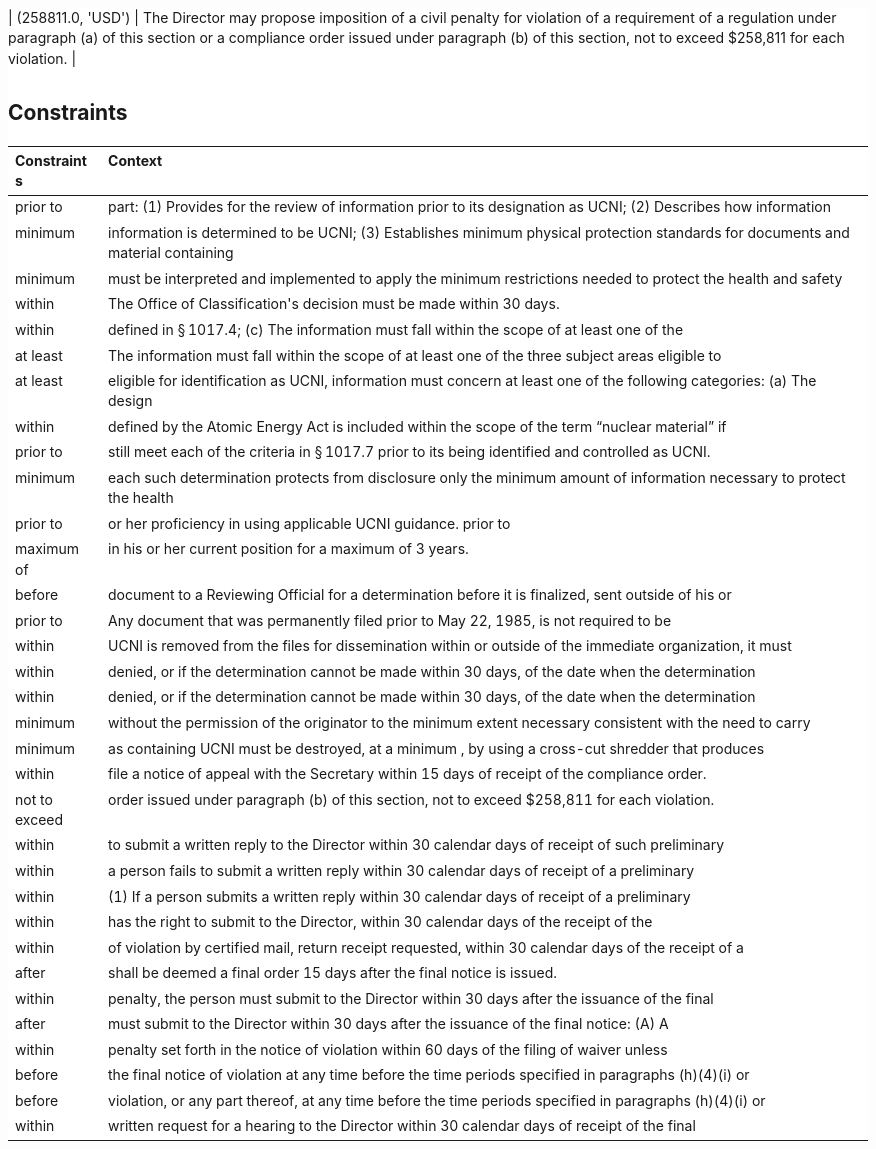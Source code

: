 | (258811.0, 'USD') | The Director may propose imposition of a civil penalty for violation of a requirement of a regulation under paragraph (a) of this section or a compliance order issued under paragraph (b) of this section, not to exceed $258,811 for each violation. |


## Constraints

| Constraints   | Context                                                                                                                           |
|:--------------|:----------------------------------------------------------------------------------------------------------------------------------|
| prior to      | part: (1) Provides for the review of information prior to its designation as UCNI; (2) Describes how information                  |
| minimum       | information is determined to be UCNI; (3) Establishes minimum physical protection standards for documents and material containing |
| minimum       | must be interpreted and implemented to apply the minimum restrictions needed to protect the health and safety                     |
| within        | The Office of Classification's decision must be made  within  30 days.                                                            |
| within        | defined in &#167;&#8201;1017.4; (c) The information must fall within the scope of at least one of the                             |
| at least      | The information must fall within the scope of at least one of the three subject areas eligible to                                 |
| at least      | eligible for identification as UCNI, information must concern at least one of the following categories: (a) The design            |
| within        | defined by the Atomic Energy Act is included within the scope of the term &#8220;nuclear material&#8221; if                       |
| prior to      | still meet each of the criteria in &#167;&#8201;1017.7 prior to  its being identified and controlled as UCNI.                     |
| minimum       | each such determination protects from disclosure only the minimum amount of information necessary to protect the health           |
| prior to      | or her proficiency in using applicable UCNI guidance. prior to                                                                    |
| maximum of    | in his or her current position for a maximum of  3 years.                                                                         |
| before        | document to a Reviewing Official for a determination before it is finalized, sent outside of his or                               |
| prior to      | Any document that was permanently filed  prior to May 22, 1985, is not required to be                                             |
| within        | UCNI is removed from the files for dissemination within or outside of the immediate organization, it must                         |
| within        | denied, or if the determination cannot be made within 30 days, of the date when the determination                                 |
| within        | denied, or if the determination cannot be made within 30 days, of the date when the determination                                 |
| minimum       | without the permission of the originator to the minimum extent necessary consistent with the need to carry                        |
| minimum       | as containing UCNI must be destroyed, at a minimum , by using a cross-cut shredder that produces                                  |
| within        | file a notice of appeal with the Secretary within  15 days of receipt of the compliance order.                                    |
| not to exceed | order issued under paragraph (b) of this section, not to exceed  $258,811 for each violation.                                     |
| within        | to submit a written reply to the Director within 30 calendar days of receipt of such preliminary                                  |
| within        | a person fails to submit a written reply within 30 calendar days of receipt of a preliminary                                      |
| within        | (1) If a person submits a written reply  within 30 calendar days of receipt of a preliminary                                      |
| within        | has the right to submit to the Director, within 30 calendar days of the receipt of the                                            |
| within        | of violation by certified mail, return receipt requested, within 30 calendar days of the receipt of a                             |
| after         | shall be deemed a final order 15 days after  the final notice is issued.                                                          |
| within        | penalty, the person must submit to the Director within 30 days after the issuance of the final                                    |
| after         | must submit to the Director within 30 days after the issuance of the final notice: (A) A                                          |
| within        | penalty set forth in the notice of violation within 60 days of the filing of waiver unless                                        |
| before        | the final notice of violation at any time before the time periods specified in paragraphs (h)(4)(i) or                            |
| before        | violation, or any part thereof, at any time before the time periods specified in paragraphs (h)(4)(i) or                          |
| within        | written request for a hearing to the Director within 30 calendar days of receipt of the final                                     |